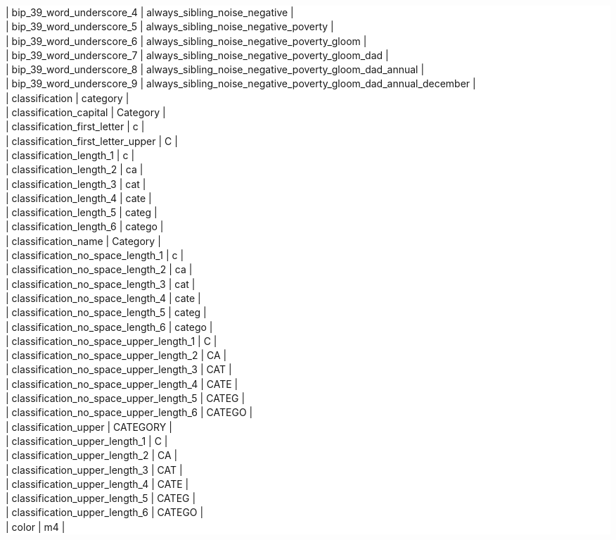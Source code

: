 | bip_39_word_underscore_4 | always_sibling_noise_negative |  
| bip_39_word_underscore_5 | always_sibling_noise_negative_poverty |  
| bip_39_word_underscore_6 | always_sibling_noise_negative_poverty_gloom |  
| bip_39_word_underscore_7 | always_sibling_noise_negative_poverty_gloom_dad |  
| bip_39_word_underscore_8 | always_sibling_noise_negative_poverty_gloom_dad_annual |  
| bip_39_word_underscore_9 | always_sibling_noise_negative_poverty_gloom_dad_annual_december |  
| classification | category |  
| classification_capital | Category |  
| classification_first_letter | c |  
| classification_first_letter_upper | C |  
| classification_length_1 | c |  
| classification_length_2 | ca |  
| classification_length_3 | cat |  
| classification_length_4 | cate |  
| classification_length_5 | categ |  
| classification_length_6 | catego |  
| classification_name | Category |  
| classification_no_space_length_1 | c |  
| classification_no_space_length_2 | ca |  
| classification_no_space_length_3 | cat |  
| classification_no_space_length_4 | cate |  
| classification_no_space_length_5 | categ |  
| classification_no_space_length_6 | catego |  
| classification_no_space_upper_length_1 | C |  
| classification_no_space_upper_length_2 | CA |  
| classification_no_space_upper_length_3 | CAT |  
| classification_no_space_upper_length_4 | CATE |  
| classification_no_space_upper_length_5 | CATEG |  
| classification_no_space_upper_length_6 | CATEGO |  
| classification_upper | CATEGORY |  
| classification_upper_length_1 | C |  
| classification_upper_length_2 | CA |  
| classification_upper_length_3 | CAT |  
| classification_upper_length_4 | CATE |  
| classification_upper_length_5 | CATEG |  
| classification_upper_length_6 | CATEGO |  
| color | m4 |  